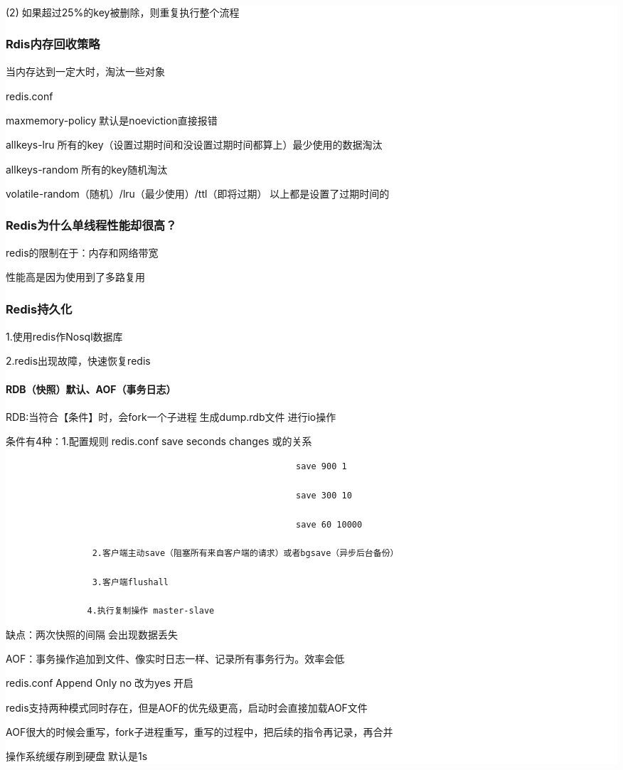   (2) 如果超过25%的key被删除，则重复执行整个流程

### Rdis内存回收策略

当内存达到一定大时，淘汰一些对象

redis.conf

maxmemory-policy 默认是noeviction直接报错

allkeys-lru 所有的key（设置过期时间和没设置过期时间都算上）最少使用的数据淘汰

allkeys-random 所有的key随机淘汰

volatile-random（随机）/lru（最少使用）/ttl（即将过期） 以上都是设置了过期时间的

### Redis为什么单线程性能却很高？

redis的限制在于：内存和网络带宽

性能高是因为使用到了多路复用

### Redis持久化

1.使用redis作Nosql数据库

2.redis出现故障，快速恢复redis

#### RDB（快照）默认、AOF（事务日志）

RDB:当符合【条件】时，会fork一个子进程  生成dump.rdb文件 进行io操作

条件有4种：1.配置规则 redis.conf  save seconds changes  或的关系

```
														 save 900 1

														 save 300 10

														 save 60 10000

				 2.客户端主动save（阻塞所有来自客户端的请求）或者bgsave（异步后台备份）

                 3.客户端flushall 

                4.执行复制操作 master-slave
```

缺点：两次快照的间隔 会出现数据丢失

AOF：事务操作追加到文件、像实时日志一样、记录所有事务行为。效率会低

redis.conf   Append Only no  改为yes 开启

redis支持两种模式同时存在，但是AOF的优先级更高，启动时会直接加载AOF文件

AOF很大的时候会重写，fork子进程重写，重写的过程中，把后续的指令再记录，再合并

操作系统缓存刷到硬盘 默认是1s
